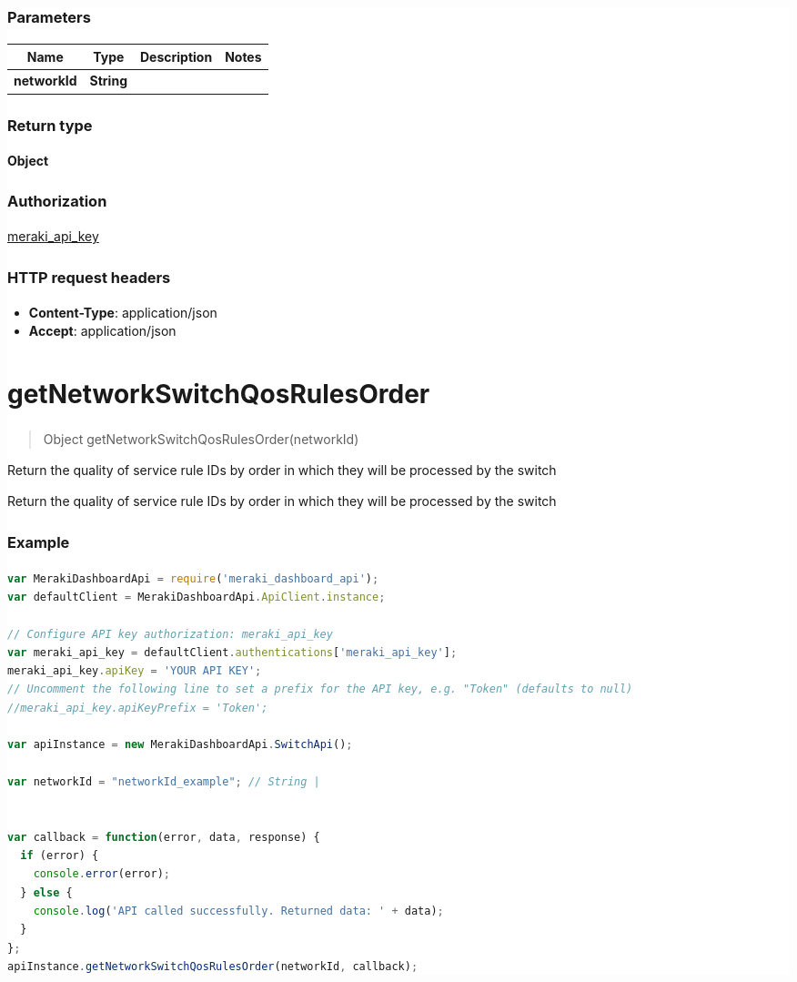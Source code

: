 ### Parameters

Name | Type | Description  | Notes
------------- | ------------- | ------------- | -------------
 **networkId** | **String**|  | 

### Return type

**Object**

### Authorization

[meraki_api_key](../README.md#meraki_api_key)

### HTTP request headers

 - **Content-Type**: application/json
 - **Accept**: application/json

<a name="getNetworkSwitchQosRulesOrder"></a>
# **getNetworkSwitchQosRulesOrder**
> Object getNetworkSwitchQosRulesOrder(networkId)

Return the quality of service rule IDs by order in which they will be processed by the switch

Return the quality of service rule IDs by order in which they will be processed by the switch

### Example
```javascript
var MerakiDashboardApi = require('meraki_dashboard_api');
var defaultClient = MerakiDashboardApi.ApiClient.instance;

// Configure API key authorization: meraki_api_key
var meraki_api_key = defaultClient.authentications['meraki_api_key'];
meraki_api_key.apiKey = 'YOUR API KEY';
// Uncomment the following line to set a prefix for the API key, e.g. "Token" (defaults to null)
//meraki_api_key.apiKeyPrefix = 'Token';

var apiInstance = new MerakiDashboardApi.SwitchApi();

var networkId = "networkId_example"; // String | 


var callback = function(error, data, response) {
  if (error) {
    console.error(error);
  } else {
    console.log('API called successfully. Returned data: ' + data);
  }
};
apiInstance.getNetworkSwitchQosRulesOrder(networkId, callback);
```
